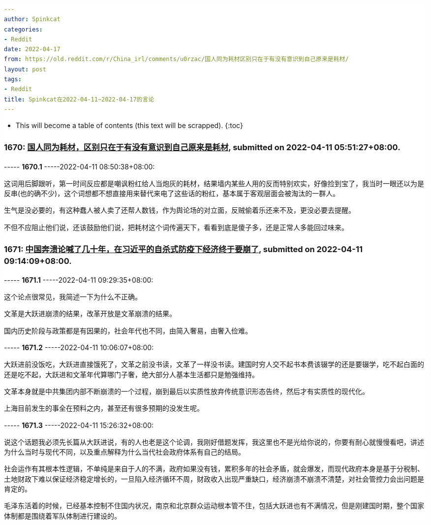 ```yaml
---
author: Spinkcat
categories:
- Reddit
date: 2022-04-17
from: https://old.reddit.com/r/China_irl/comments/u0rzac/国人同为耗材区别只在于有没有意识到自己原来是耗材/
layout: post
tags:
- Reddit
title: Spinkcat在2022-04-11~2022-04-17的言论
---
```


* This will become a table of contents (this text will be scrapped).
{:toc}

### 1670: [国人同为耗材，区别只在于有没有意识到自己原来是耗材](https://old.reddit.com/r/China_irl/comments/u0rzac/国人同为耗材区别只在于有没有意识到自己原来是耗材/), submitted on 2022-04-11 05:51:27+08:00.

----- __1670.1__ -----2022-04-11 08:50:38+08:00:

这词用后脚跟听，第一时间反应都是嘲讽粉红给人当炮灰的耗材，结果墙内某些人用的反而特别欢实，好像捡到宝了，我当时一眼还以为是反串(也的确不少)，这个词想都不想直接用来替代来电了这些话的粉红，基本属于客观层面会被淘汰的一群人。

生气是没必要的，有这种蠢人被人卖了还帮人数钱，作为舆论场的对立面，反贼偷着乐还来不及，更没必要去提醒。

不但不应阻止他们说，还该鼓励他们说，把耗材这个词传遍天下，看看到底是傻子多，还是正常人多能回过味来。

### 1671: [中国奔溃论喊了几十年，在习近平的自杀式防疫下经济终于要崩了](https://old.reddit.com/r/China_irl/comments/u0vws7/中国奔溃论喊了几十年在习近平的自杀式防疫下经济终于要崩了/), submitted on 2022-04-11 09:14:09+08:00.

----- __1671.1__ -----2022-04-11 09:29:35+08:00:

这个论点很常见，我简述一下为什么不正确。

文革是大跃进崩溃的结果，改革开放是文革崩溃的结果。

国内历史阶段与政策都是有因果的，社会年代也不同，由简入奢易，由奢入俭难。

----- __1671.2__ -----2022-04-11 10:06:07+08:00:

大跃进前没饭吃，大跃进直接饿死了，文革之前没书读，文革了一样没书读。建国时穷人交不起书本费该辍学的还是要辍学，吃不起白面的还是吃不起，大跃进和文革年代算哪门子奢，绝大部分人基本生活都只是勉强维持。

文革本身就是中共集团内部不断崩溃的一个过程，崩到最后以实质性放弃传统意识形态告终，然后才有实质性的现代化。

上海目前发生的事全在预料之内，甚至还有很多预期的没发生呢。

----- __1671.3__ -----2022-04-11 15:26:32+08:00:

说这个话题我必须先长篇从大跃进说，有的人也老是这个论调，我刚好借题发挥，我这里也不是光给你说的，你要有耐心就慢慢看吧，讲述为什么当时与现代不同，以及重点解释为什么当代社会政府体系有自己的结局。

社会运作有其根本性逻辑，不单纯是来自于人的不满，政府如果没有钱，累积多年的社会矛盾，就会爆发，而现代政府本身是基于分税制、土地财政下难以保证经济稳定增长的，一旦陷入经济循环不周，财政收入出现严重缺口，经济崩溃不崩溃不清楚，对社会管控力会出问题是肯定的。

毛泽东活着的时候，已经基本控制不住国内状况，南京和北京群众运动根本管不住，包括大跃进也有不满情况，但是刚建国时期，整个国家体制都是围绕着军队体制进行建设的。
